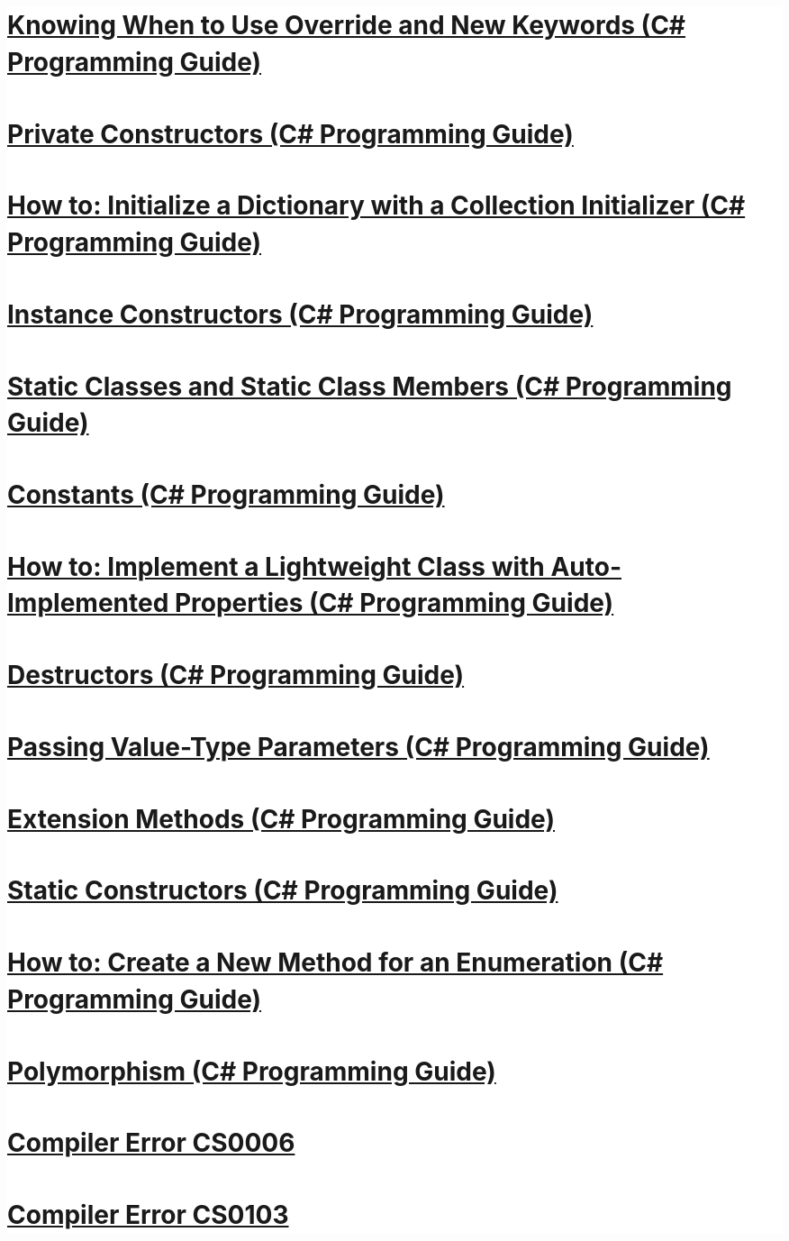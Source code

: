 # [Knowing When to Use Override and New Keywords (C# Programming Guide)](classes-and-structs/knowing-when-to-use-override-and-new-keywords--csharp-programming-guide-.md)
# [Private Constructors (C# Programming Guide)](classes-and-structs/private-constructors--csharp-programming-guide-.md)
# [How to: Initialize a Dictionary with a Collection Initializer (C# Programming Guide)](classes-and-structs/25283922-f8ee-40dc-a639-fac30804ec71.md)
# [Instance Constructors (C# Programming Guide)](classes-and-structs/instance-constructors--csharp-programming-guide-.md)
# [Static Classes and Static Class Members (C# Programming Guide)](classes-and-structs/static-classes-and-static-class-members--csharp-programming-guide-.md)
# [Constants (C# Programming Guide)](classes-and-structs/constants--csharp-programming-guide-.md)
# [How to: Implement a Lightweight Class with Auto-Implemented Properties (C# Programming Guide)](classes-and-structs/1dc5a8ad-a4f7-4f32-8506-3fc6d8c8bfed.md)
# [Destructors (C# Programming Guide)](classes-and-structs/destructors--csharp-programming-guide-.md)
# [Passing Value-Type Parameters (C# Programming Guide)](classes-and-structs/passing-value-type-parameters--csharp-programming-guide-.md)
# [Extension Methods (C# Programming Guide)](classes-and-structs/extension-methods--csharp-programming-guide-.md)
# [Static Constructors (C# Programming Guide)](classes-and-structs/static-constructors--csharp-programming-guide-.md)
# [How to: Create a New Method for an Enumeration (C# Programming Guide)](classes-and-structs/how-to--create-a-new-method-for-an-enumeration--csharp-programming-guide-.md)
# [Polymorphism (C# Programming Guide)](classes-and-structs/polymorphism--csharp-programming-guide-.md)
# [Compiler Error CS0006](compiler-errors/compiler-error-cs0006.md)
# [Compiler Error CS0103](compiler-errors/compiler-error-cs0103.md)